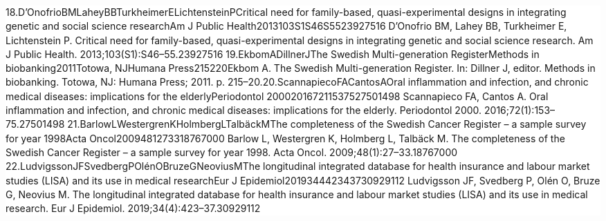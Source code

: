 </mixed-citation></citation-alternatives></ref><ref id="CR18"><label>18.</label><citation-alternatives><element-citation id="ec-CR18" publication-type="journal"><person-group person-group-type="author"><name><surname>D&#x02019;Onofrio</surname><given-names>BM</given-names></name><name><surname>Lahey</surname><given-names>BB</given-names></name><name><surname>Turkheimer</surname><given-names>E</given-names></name><name><surname>Lichtenstein</surname><given-names>P</given-names></name></person-group><article-title>Critical need for family-based, quasi-experimental designs in integrating genetic and social science research</article-title><source>Am J Public Health</source><year>2013</year><volume>103</volume><issue>S1</issue><fpage>S46</fpage><lpage>S55</lpage><?supplied-pmid 23927516?><pub-id pub-id-type="pmid">23927516</pub-id>
</element-citation><mixed-citation id="mc-CR18" publication-type="journal">D&#x02019;Onofrio BM, Lahey BB, Turkheimer E, Lichtenstein P. Critical need for family-based, quasi-experimental designs in integrating genetic and social science research. Am J Public Health. 2013;103(S1):S46&#x02013;55.<pub-id pub-id-type="pmid">23927516</pub-id>
</mixed-citation></citation-alternatives></ref><ref id="CR19"><label>19.</label><citation-alternatives><element-citation id="ec-CR19" publication-type="book"><person-group person-group-type="author"><name><surname>Ekbom</surname><given-names>A</given-names></name></person-group><person-group person-group-type="editor"><name><surname>Dillner</surname><given-names>J</given-names></name></person-group><article-title>The Swedish Multi-generation Register</article-title><source>Methods in biobanking</source><year>2011</year><publisher-loc>Totowa, NJ</publisher-loc><publisher-name>Humana Press</publisher-name><fpage>215</fpage><lpage>220</lpage></element-citation><mixed-citation id="mc-CR19" publication-type="book">Ekbom A. The Swedish Multi-generation Register. In: Dillner J, editor. Methods in biobanking. Totowa, NJ: Humana Press; 2011. p. 215&#x02013;20.</mixed-citation></citation-alternatives></ref><ref id="CR20"><label>20.</label><citation-alternatives><element-citation id="ec-CR20" publication-type="journal"><person-group person-group-type="author"><name><surname>Scannapieco</surname><given-names>FA</given-names></name><name><surname>Cantos</surname><given-names>A</given-names></name></person-group><article-title>Oral inflammation and infection, and chronic medical diseases: implications for the elderly</article-title><source>Periodontol 2000</source><year>2016</year><volume>72</volume><issue>1</issue><fpage>153</fpage><lpage>75</lpage><?supplied-pmid 27501498?><pub-id pub-id-type="pmid">27501498</pub-id>
</element-citation><mixed-citation id="mc-CR20" publication-type="journal">Scannapieco FA, Cantos A. Oral inflammation and infection, and chronic medical diseases: implications for the elderly. Periodontol 2000. 2016;72(1):153&#x02013;75.<pub-id pub-id-type="pmid">27501498</pub-id>
</mixed-citation></citation-alternatives></ref><ref id="CR21"><label>21.</label><citation-alternatives><element-citation id="ec-CR21" publication-type="journal"><person-group person-group-type="author"><name><surname>Barlow</surname><given-names>L</given-names></name><name><surname>Westergren</surname><given-names>K</given-names></name><name><surname>Holmberg</surname><given-names>L</given-names></name><name><surname>Talb&#x000e4;ck</surname><given-names>M</given-names></name></person-group><article-title>The completeness of the Swedish Cancer Register &#x02013; a sample survey for year 1998</article-title><source>Acta Oncol</source><year>2009</year><volume>48</volume><issue>1</issue><fpage>27</fpage><lpage>33</lpage><?supplied-pmid 18767000?><pub-id pub-id-type="pmid">18767000</pub-id>
</element-citation><mixed-citation id="mc-CR21" publication-type="journal">Barlow L, Westergren K, Holmberg L, Talb&#x000e4;ck M. The completeness of the Swedish Cancer Register &#x02013; a sample survey for year 1998. Acta Oncol. 2009;48(1):27&#x02013;33.<pub-id pub-id-type="pmid">18767000</pub-id>
</mixed-citation></citation-alternatives></ref><ref id="CR22"><label>22.</label><citation-alternatives><element-citation id="ec-CR22" publication-type="journal"><person-group person-group-type="author"><name><surname>Ludvigsson</surname><given-names>JF</given-names></name><name><surname>Svedberg</surname><given-names>P</given-names></name><name><surname>Ol&#x000e9;n</surname><given-names>O</given-names></name><name><surname>Bruze</surname><given-names>G</given-names></name><name><surname>Neovius</surname><given-names>M</given-names></name></person-group><article-title>The longitudinal integrated database for health insurance and labour market studies (LISA) and its use in medical research</article-title><source>Eur J Epidemiol</source><year>2019</year><volume>34</volume><issue>4</issue><fpage>423</fpage><lpage>437</lpage><?supplied-pmid 30929112?><pub-id pub-id-type="pmid">30929112</pub-id>
</element-citation><mixed-citation id="mc-CR22" publication-type="journal">Ludvigsson JF, Svedberg P, Ol&#x000e9;n O, Bruze G, Neovius M. The longitudinal integrated database for health insurance and labour market studies (LISA) and its use in medical research. Eur J Epidemiol. 2019;34(4):423&#x02013;37.<pub-id pub-id-type="pmid">30929112</pub-id>